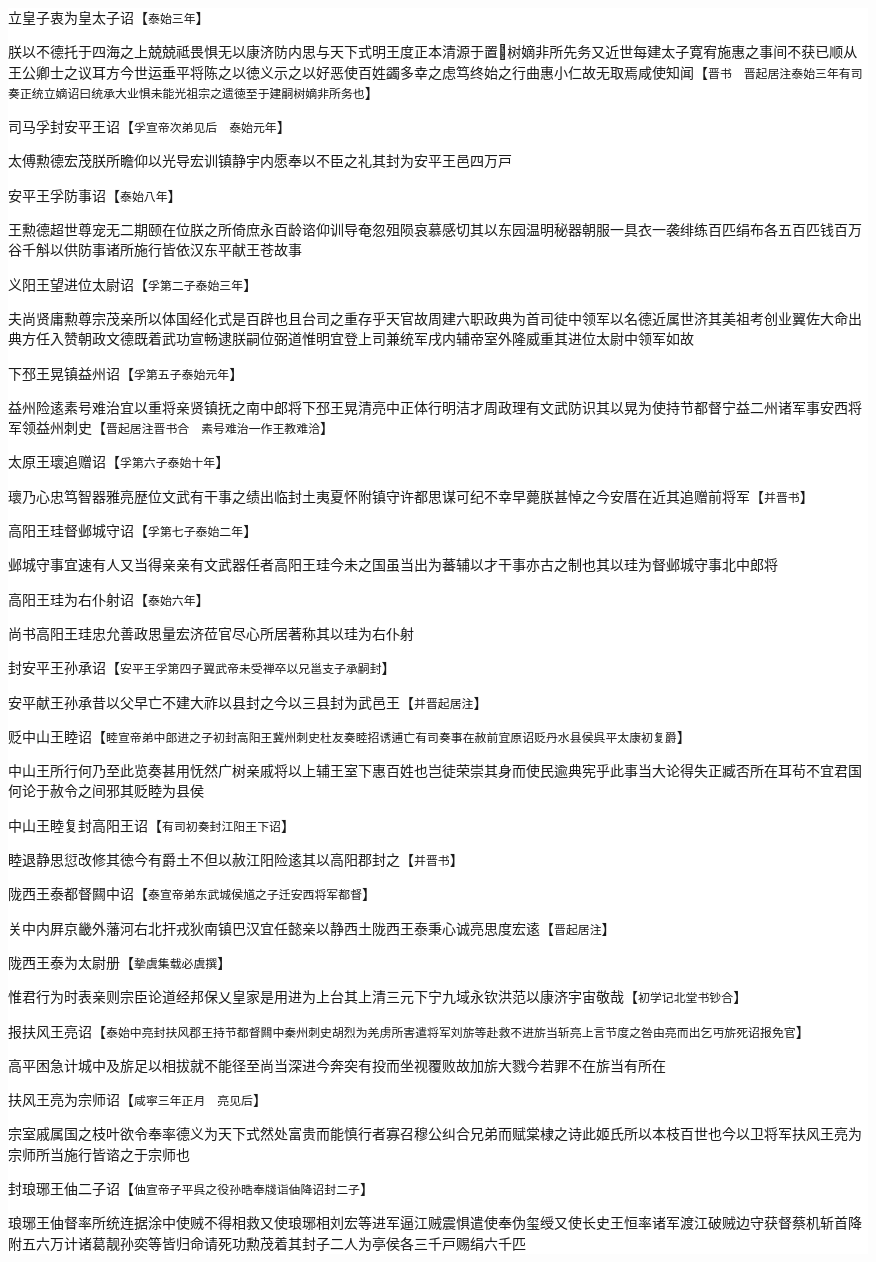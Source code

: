 立皇子衷为皇太子诏【`泰始三年`】  

朕以不德托于四海之上兢兢祗畏惧无以康济防内思与天下式明王度正本清源于置树嫡非所先务又近世每建太子寛宥施惠之事间不获已顺从王公卿士之议耳方今世运垂平将陈之以徳义示之以好恶使百姓蠲多幸之虑笃终始之行曲惠小仁故无取焉咸使知闻【`晋书　晋起居注泰始三年有司奏正统立嫡诏曰统承大业惧未能光祖宗之遗徳至于建嗣树嫡非所务也`】  

司马孚封安平王诏【`孚宣帝次弟见后　泰始元年`】  

太傅勲德宏茂朕所瞻仰以光导宏训镇静宇内愿奉以不臣之礼其封为安平王邑四万戸  

安平王孚防事诏【`泰始八年`】  

王勲德超世尊宠无二期颐在位朕之所倚庶永百龄谘仰训导奄忽殂陨哀慕感切其以东园温明秘器朝服一具衣一袭绯练百匹绢布各五百匹钱百万谷千斛以供防事诸所施行皆依汉东平献王苍故事  

义阳王望进位太尉诏【`孚第二子泰始三年`】  

夫尚贤庸勲尊宗茂亲所以体国经化式是百辟也且台司之重存乎天官故周建六职政典为首司徒中领军以名德近属世济其美祖考创业翼佐大命出典方任入赞朝政文德既着武功宣畅逮朕嗣位弼道惟明宜登上司兼统军戌内辅帝室外隆威重其进位太尉中领军如故  

下邳王晃镇益州诏【`孚第五子泰始元年`】  

益州险逺素号难治宜以重将亲贤镇抚之南中郎将下邳王晃清亮中正体行明洁才周政理有文武防识其以晃为使持节都督宁益二州诸军事安西将军领益州刺史【`晋起居注晋书合　素号难治一作王教难洽`】  

太原王瓌追赠诏【`孚第六子泰始十年`】  

瓌乃心忠笃智器雅亮歴位文武有干事之绩出临封土夷夏怀附镇守许都思谋可纪不幸早薨朕甚悼之今安厝在近其追赠前将军【`并晋书`】  

高阳王珪督邺城守诏【`孚第七子泰始二年`】  

邺城守事宜速有人又当得亲亲有文武器任者高阳王珪今未之国虽当出为蕃辅以才干事亦古之制也其以珪为督邺城守事北中郎将  

高阳王珪为右仆射诏【`泰始六年`】  

尚书高阳王珪忠允善政思量宏济莅官尽心所居著称其以珪为右仆射  

封安平王孙承诏【`安平王孚第四子翼武帝未受禅卒以兄邕支子承嗣封`】  

安平献王孙承昔以父早亡不建大祚以县封之今以三县封为武邑王【`并晋起居注`】  

贬中山王睦诏【`睦宣帝弟中郎进之子初封高阳王冀州刺史杜友奏睦招诱逋亡有司奏事在赦前宜原诏贬丹水县侯呉平太康初复爵`】  

中山王所行何乃至此览奏甚用怃然广树亲戚将以上辅王室下惠百姓也岂徒荣崇其身而使民逾典宪乎此事当大论得失正臧否所在耳茍不宜君国何论于赦令之间邪其贬睦为县侯  

中山王睦复封高阳王诏【`有司初奏封江阳王下诏`】  

睦退静思愆改修其徳今有爵土不但以赦江阳险逺其以高阳郡封之【`并晋书`】  

陇西王泰都督闗中诏【`泰宣帝弟东武城侯馗之子迁安西将军都督`】  

关中内屛京畿外藩河右北扞戎狄南镇巴汉宜任懿亲以静西土陇西王泰秉心诚亮思度宏逺【`晋起居注`】  

陇西王泰为太尉册【`摰虞集载必虞撰`】  

惟君行为时表亲则宗臣论道经邦保乂皇家是用进为上台其上清三元下宁九域永钦洪范以康济宇宙敬哉【`初学记北堂书钞合`】  

报扶风王亮诏【`泰始中亮封扶风郡王持节都督闗中秦州刺史胡烈为羌虏所害遣将军刘旂等赴救不进旂当斩亮上言节度之咎由亮而出乞丏旂死诏报免官`】  

高平困急计城中及旂足以相拔就不能径至尚当深进今奔突有投而坐视覆败故加旂大戮今若罪不在旂当有所在  

扶风王亮为宗师诏【`咸寜三年正月　亮见后`】  

宗室戚属国之枝叶欲令奉率德义为天下式然处富贵而能慎行者寡召穆公纠合兄弟而赋棠棣之诗此姬氏所以本枝百世也今以卫将军扶风王亮为宗师所当施行皆谘之于宗师也  

封琅琊王伷二子诏【`伷宣帝子平呉之役孙晧奉牋诣伷降诏封二子`】  

琅琊王伷督率所统连据涂中使贼不得相救又使琅琊相刘宏等进军逼江贼震惧遣使奉伪玺绶又使长史王恒率诸军渡江破贼边守获督蔡机斩首降附五六万计诸葛靓孙奕等皆归命请死功勲茂着其封子二人为亭侯各三千戸赐绢六千匹  
